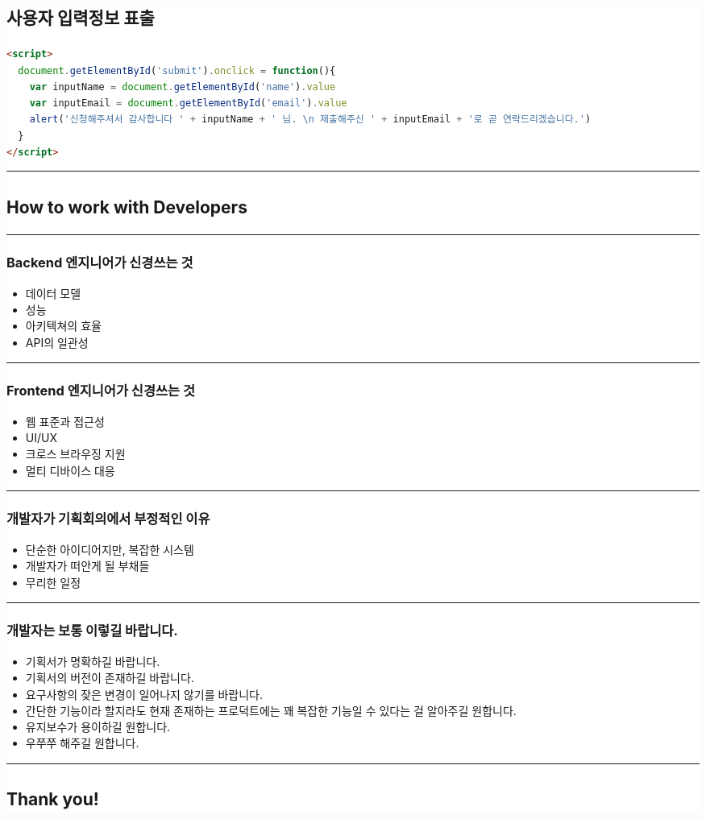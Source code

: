 ## 사용자 입력정보 표출
```html
<script>
  document.getElementById('submit').onclick = function(){
    var inputName = document.getElementById('name').value
    var inputEmail = document.getElementById('email').value
    alert('신청해주셔서 감사합니다 ' + inputName + ' 님. \n 제출해주신 ' + inputEmail + '로 곧 연락드리겠습니다.')
  }
</script>
```

---
## How to work with Developers


---
### Backend 엔지니어가 신경쓰는 것 
- 데이터 모델
- 성능
- 아키텍쳐의 효율
- API의 일관성

---
### Frontend 엔지니어가 신경쓰는 것
- 웹 표준과 접근성
- UI/UX
- 크로스 브라우징 지원
- 멀티 디바이스 대응

---
### 개발자가 기획회의에서 부정적인 이유
- 단순한 아이디어지만, 복잡한 시스템
- 개발자가 떠안게 될 부채들
- 무리한 일정


---
### 개발자는 보통 이렇길 바랍니다.
- 기획서가 명확하길 바랍니다.
- 기획서의 버전이 존재하길 바랍니다.
- 요구사항의 잦은 변경이 일어나지 않기를 바랍니다.
- 간단한 기능이라 할지라도 현재 존재하는 프로덕트에는 꽤 복잡한 기능일 수 있다는 걸 알아주길 원합니다.
- 유지보수가 용이하길 원합니다.
- 우쭈쭈 해주길 원합니다.

---
## Thank you!
